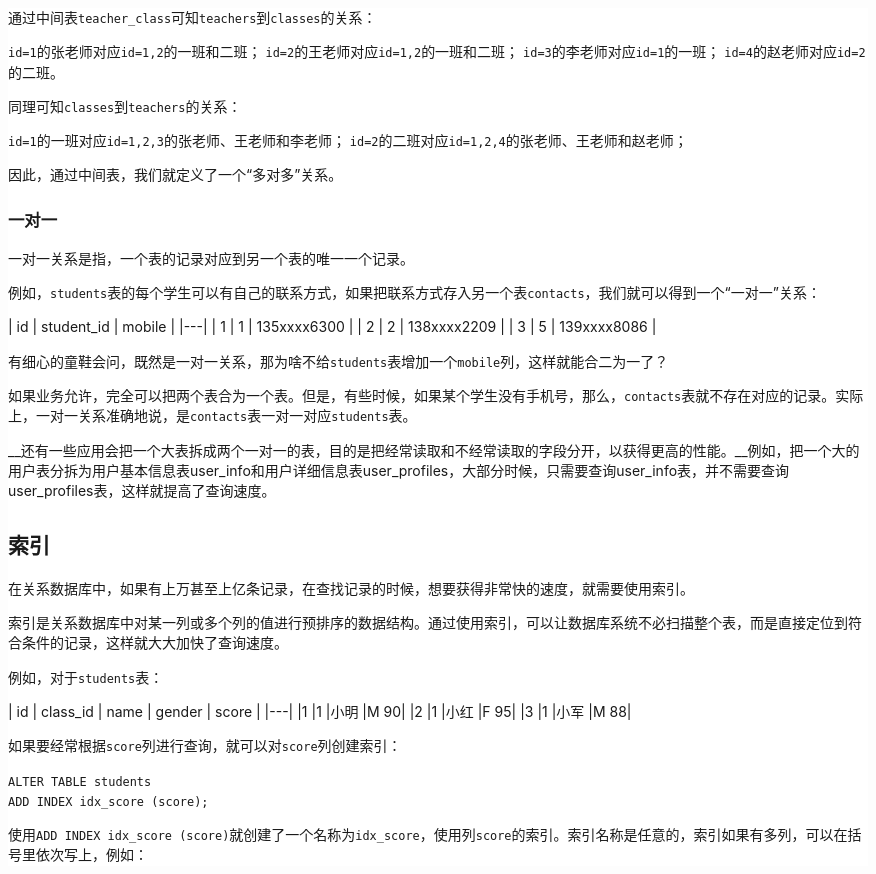 通过中间表`teacher_class`可知`teachers`到`classes`的关系：

`id=1`的张老师对应`id=1,2`的一班和二班；
`id=2`的王老师对应`id=1,2`的一班和二班；
`id=3`的李老师对应`id=1`的一班；
`id=4`的赵老师对应`id=2`的二班。

同理可知`classes`到`teachers`的关系：

`id=1`的一班对应`id=1,2,3`的张老师、王老师和李老师；
`id=2`的二班对应`id=1,2,4`的张老师、王老师和赵老师；

因此，通过中间表，我们就定义了一个“多对多”关系。

### 一对一

一对一关系是指，一个表的记录对应到另一个表的唯一一个记录。

例如，`students`表的每个学生可以有自己的联系方式，如果把联系方式存入另一个表`contacts`，我们就可以得到一个“一对一”关系：

| id | student_id	| mobile |
|---|
| 1	| 1	| 135xxxx6300 |
| 2	| 2	| 138xxxx2209 |
| 3	| 5	| 139xxxx8086 |

有细心的童鞋会问，既然是一对一关系，那为啥不给`students`表增加一个`mobile`列，这样就能合二为一了？

如果业务允许，完全可以把两个表合为一个表。但是，有些时候，如果某个学生没有手机号，那么，`contacts`表就不存在对应的记录。实际上，一对一关系准确地说，是`contacts`表一对一对应`students`表。

__还有一些应用会把一个大表拆成两个一对一的表，目的是把经常读取和不经常读取的字段分开，以获得更高的性能。__例如，把一个大的用户表分拆为用户基本信息表user_info和用户详细信息表user_profiles，大部分时候，只需要查询user_info表，并不需要查询user_profiles表，这样就提高了查询速度。

## 索引

在关系数据库中，如果有上万甚至上亿条记录，在查找记录的时候，想要获得非常快的速度，就需要使用索引。

索引是关系数据库中对某一列或多个列的值进行预排序的数据结构。通过使用索引，可以让数据库系统不必扫描整个表，而是直接定位到符合条件的记录，这样就大大加快了查询速度。

例如，对于`students`表：

| id | class_id	| name	| gender | score |
|---|
|1	|1	|小明	|M	90|
|2	|1	|小红	|F	95|
|3	|1	|小军	|M	88|

如果要经常根据`score`列进行查询，就可以对`score`列创建索引：

	ALTER TABLE students
	ADD INDEX idx_score (score);

使用`ADD INDEX idx_score (score)`就创建了一个名称为`idx_score`，使用列`score`的索引。索引名称是任意的，索引如果有多列，可以在括号里依次写上，例如：
